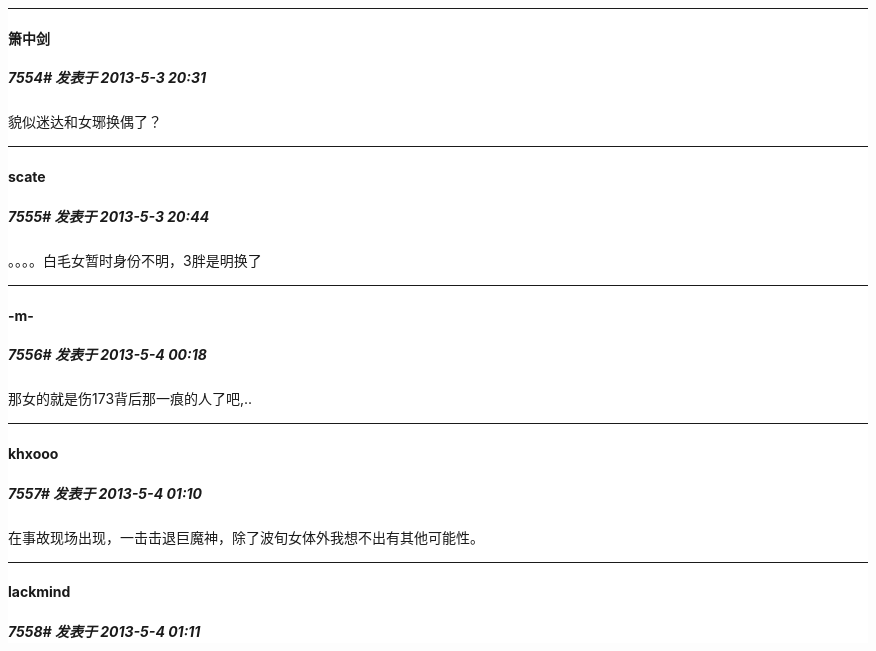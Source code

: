 *****

####  箫中剑  
##### 7554#       发表于 2013-5-3 20:31




貌似迷达和女琊换偶了？







*****

####  scate  
##### 7555#       发表于 2013-5-3 20:44




。。。。白毛女暂时身份不明，3胖是明换了







*****

####  -m-  
##### 7556#       发表于 2013-5-4 00:18




那女的就是伤173背后那一痕的人了吧,..







*****

####  khxooo  
##### 7557#       发表于 2013-5-4 01:10




在事故现场出现，一击击退巨魔神，除了波旬女体外我想不出有其他可能性。







*****

####  lackmind  
##### 7558#       发表于 2013-5-4 01:11
